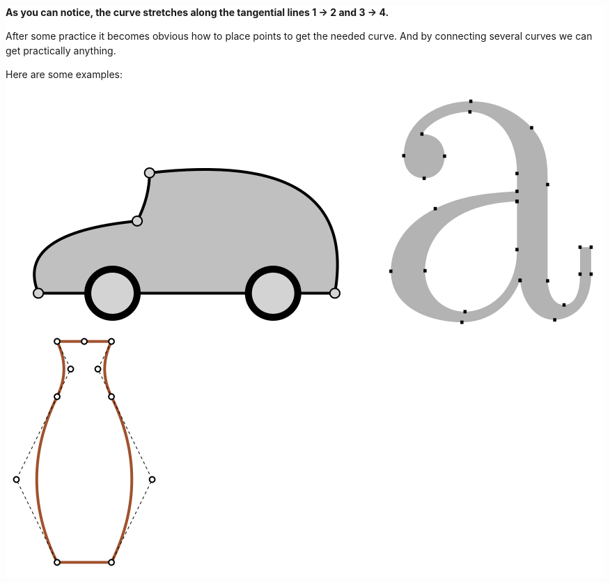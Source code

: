 **As you can notice, the curve stretches along the tangential lines 1 -&gt; 2 and 3 -&gt; 4.**

After some practice it becomes obvious how to place points to get the needed curve. And by connecting several curves we can get practically anything.

Here are some examples:

![](../../.gitbook/assets/bezier-car.svg) ![](../../.gitbook/assets/bezier-letter.svg) ![](../../.gitbook/assets/bezier-vase.svg)
